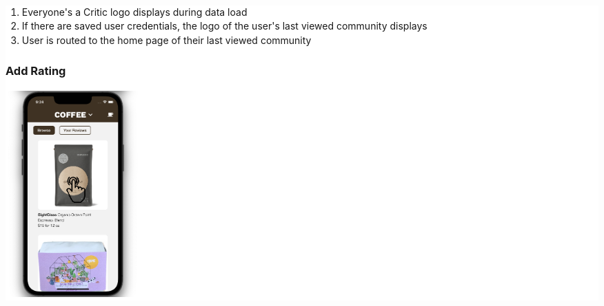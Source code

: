 1. Everyone's a Critic logo displays during data load
1. If there are saved user credentials, the logo of the user's last viewed community displays
1. User is routed to the home page of their last viewed community

### Add Rating
<img src="images/add-rating-flow/tap-product.png" height="300" alt="Tap Product">
